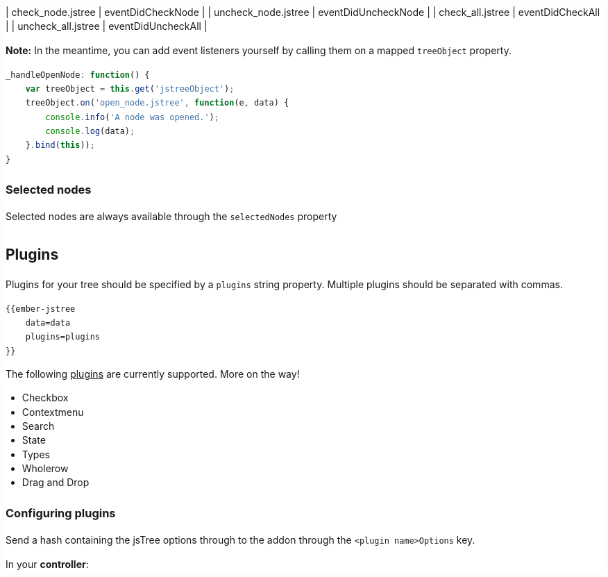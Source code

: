 | check_node.jstree       | eventDidCheckNode       |
| uncheck_node.jstree     | eventDidUncheckNode     |
| check_all.jstree        | eventDidCheckAll        |
| uncheck_all.jstree      | eventDidUncheckAll      |

**Note:** In the meantime, you can add event listeners yourself by calling them on a mapped `treeObject` property.

```Javascript
_handleOpenNode: function() {
    var treeObject = this.get('jstreeObject');
    treeObject.on('open_node.jstree', function(e, data) {
        console.info('A node was opened.');
        console.log(data);
    }.bind(this));
}
```

### Selected nodes

Selected nodes are always available through the `selectedNodes` property

## Plugins

Plugins for your tree should be specified by a `plugins` string property. Multiple plugins should be
separated with commas.

```Handlebars
{{ember-jstree
    data=data
    plugins=plugins
}}
```

The following [plugins](http://www.jstree.com/plugins/) are currently supported. More on the way!

* Checkbox
* Contextmenu
* Search
* State
* Types
* Wholerow
* Drag and Drop

### Configuring plugins

Send a hash containing the jsTree options through to the addon through the `<plugin name>Options` key.

In your **controller**:
